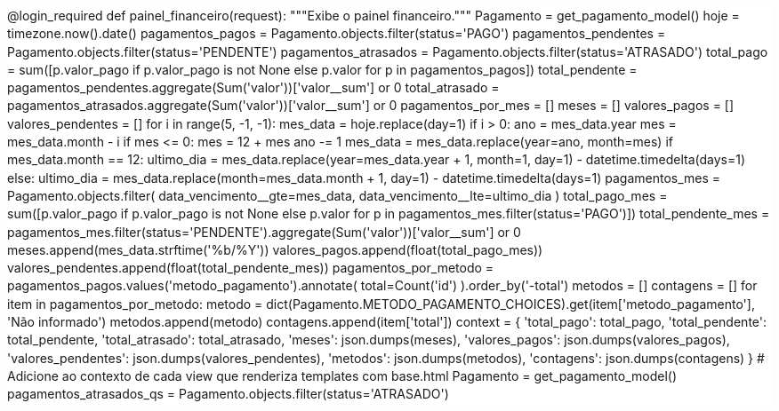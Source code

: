 @login_required
def painel_financeiro(request):
    """Exibe o painel financeiro."""
    Pagamento = get_pagamento_model()
    hoje = timezone.now().date()
    pagamentos_pagos = Pagamento.objects.filter(status='PAGO')
    pagamentos_pendentes = Pagamento.objects.filter(status='PENDENTE')
    pagamentos_atrasados = Pagamento.objects.filter(status='ATRASADO')
    total_pago = sum([p.valor_pago if p.valor_pago is not None else p.valor for p in pagamentos_pagos])
    total_pendente = pagamentos_pendentes.aggregate(Sum('valor'))['valor__sum'] or 0
    total_atrasado = pagamentos_atrasados.aggregate(Sum('valor'))['valor__sum'] or 0
    pagamentos_por_mes = []
    meses = []
    valores_pagos = []
    valores_pendentes = []
    for i in range(5, -1, -1):
        mes_data = hoje.replace(day=1)
        if i > 0:
            ano = mes_data.year
            mes = mes_data.month - i
            if mes <= 0:
                mes = 12 + mes
                ano -= 1
            mes_data = mes_data.replace(year=ano, month=mes)
        if mes_data.month == 12:
            ultimo_dia = mes_data.replace(year=mes_data.year + 1, month=1, day=1) - datetime.timedelta(days=1)
        else:
            ultimo_dia = mes_data.replace(month=mes_data.month + 1, day=1) - datetime.timedelta(days=1)
        pagamentos_mes = Pagamento.objects.filter(
            data_vencimento__gte=mes_data,
            data_vencimento__lte=ultimo_dia
        )
        total_pago_mes = sum([p.valor_pago if p.valor_pago is not None else p.valor for p in pagamentos_mes.filter(status='PAGO')])
        total_pendente_mes = pagamentos_mes.filter(status='PENDENTE').aggregate(Sum('valor'))['valor__sum'] or 0
        meses.append(mes_data.strftime('%b/%Y'))
        valores_pagos.append(float(total_pago_mes))
        valores_pendentes.append(float(total_pendente_mes))
    pagamentos_por_metodo = pagamentos_pagos.values('metodo_pagamento').annotate(
        total=Count('id')
    ).order_by('-total')
    metodos = []
    contagens = []
    for item in pagamentos_por_metodo:
        metodo = dict(Pagamento.METODO_PAGAMENTO_CHOICES).get(item['metodo_pagamento'], 'Não informado')
        metodos.append(metodo)
        contagens.append(item['total'])
    context = {
        'total_pago': total_pago,
        'total_pendente': total_pendente,
        'total_atrasado': total_atrasado,
        'meses': json.dumps(meses),
        'valores_pagos': json.dumps(valores_pagos),
        'valores_pendentes': json.dumps(valores_pendentes),
        'metodos': json.dumps(metodos),
        'contagens': json.dumps(contagens)
    }
    # Adicione ao contexto de cada view que renderiza templates com base.html
    Pagamento = get_pagamento_model()
    pagamentos_atrasados_qs = Pagamento.objects.filter(status='ATRASADO')